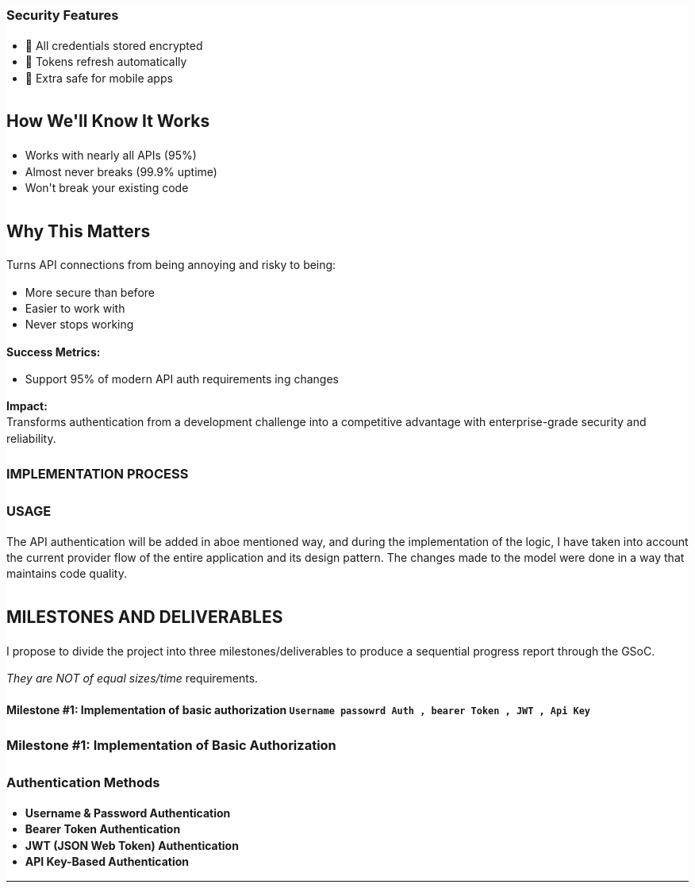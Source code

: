 ### Security Features
- 🔐 All credentials stored encrypted
- 🔄 Tokens refresh automatically
- 📱 Extra safe for mobile apps


## How We'll Know It Works
- Works with nearly all APIs (95%)
- Almost never breaks (99.9% uptime)
- Won't break your existing code

## Why This Matters
Turns API connections from being annoying and risky to being:
- More secure than before
- Easier to work with
- Never stops working

**Success Metrics:**
- Support 95% of modern API auth requirements
ing changes

**Impact:**  
Transforms authentication from a development challenge into a competitive advantage with enterprise-grade security and reliability.

### **IMPLEMENTATION PROCESS**


### **USAGE**
The API authentication will be added in aboe mentioned way, and during the implementation of the logic, I have taken into account the current provider flow of the entire application and its design pattern. The changes made to the model were done in a way that maintains code quality.



## **MILESTONES AND DELIVERABLES**


I propose to divide the project into three milestones/deliverables to produce a sequential progress report through the GSoC. 

*They are NOT of equal sizes/time* requirements.

#### **Milestone #1: Implementation of basic authorization `Username passowrd Auth , bearer Token , JWT , Api Key`**


### **Milestone #1: Implementation of Basic Authorization**

### **Authentication Methods**
- **Username & Password Authentication**
- **Bearer Token Authentication**
- **JWT (JSON Web Token) Authentication**
- **API Key-Based Authentication**

---